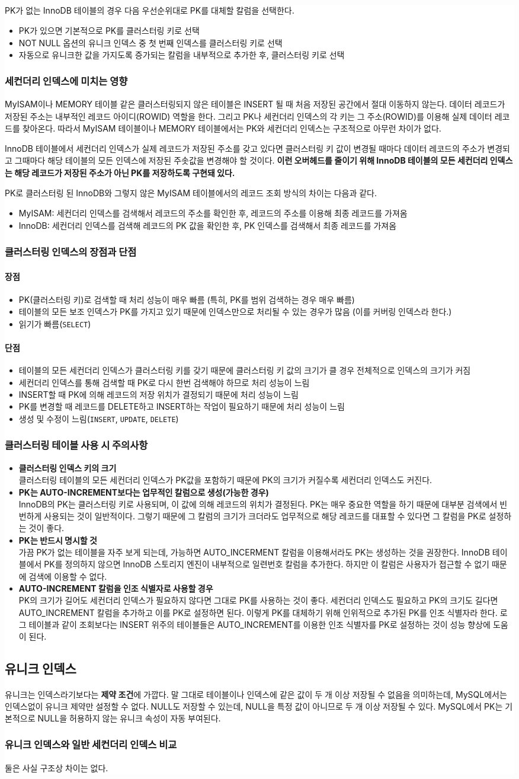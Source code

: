 PK가 없는 InnoDB 테이블의 경우 다음 우선순위대로 PK를 대체할 칼럼을 선택한다.
- PK가 있으면 기본적으로 PK를 클러스터링 키로 선택
- NOT NULL 옵션의 유니크 인덱스 중 첫 번째 인덱스를 클러스터링 키로 선택
- 자동으로 유니크한 값을 가지도록 증가되는 칼럼을 내부적으로 추가한 후, 클러스터링 키로 선택

### 세컨더리 인덱스에 미치는 영향
MyISAM이나 MEMORY 테이블 같은 클러스터링되지 않은 테이블은 INSERT 될 때 처음 저장된 공간에서 절대 이동하지 않는다. 데이터 레코드가 저장된 주소는 내부적인 레코드 아이디(ROWID) 역할을 한다. 그리고 PK나 세컨더리 인덱스의 각 키는 그 주소(ROWID)를 이용해 실제 데이터 레코드를 찾아온다. 따라서 MyISAM 테이블이나 MEMORY 테이블에서는 PK와 세컨더리 인덱스는 구조적으로 아무런 차이가 없다.

InnoDB 테이블에서 세컨더리 인덱스가 실제 레코드가 저장된 주소를 갖고 있다면 클러스터링 키 값이 변경될 때마다 데이터 레코드의 주소가 변경되고 그때마다 해당 테이블의 모든 인덱스에 저장된 주솟값을 변경해야 할 것이다. **이런 오버헤드를 줄이기 위해 InnoDB 테이블의 모든 세컨더리 인덱스는 해당 레코드가 저장된 주소가 아닌 PK를 저장하도록 구현돼 있다.**

PK로 클러스터링 된 InnoDB와 그렇지 않은 MyISAM 테이블에서의 레코드 조회 방식의 차이는 다음과 같다.
- MyISAM: 세컨더리 인덱스를 검색해서 레코드의 주소를 확인한 후, 레코드의 주소를 이용해 최종 레코드를 가져옴
- InnoDB: 세컨더리 인덱스를 검색해 레코드의 PK 값을 확인한 후, PK 인덱스를 검색해서 최종 레코드를 가져옴

### 클러스터링 인덱스의 장점과 단점
#### 장점
- PK(클러스터링 키)로 검색할 때 처리 성능이 매우 빠름 (특히, PK를 범위 검색하는 경우 매우 빠름)
- 테이블의 모든 보조 인덱스가 PK를 가지고 있기 때문에 인덱스만으로 처리될 수 있는 경우가 많음 (이를 커버링 인덱스라 한다.)
- 읽기가 빠름(`SELECT`)

#### 단점
- 테이블의 모든 세컨더리 인덱스가 클러스터링 키를 갖기 때문에 클러스터링 키 값의 크기가 클 경우 전체적으로 인덱스의 크기가 커짐
- 세컨더리 인덱스를 통해 검색할 때 PK로 다시 한번 검색해야 하므로 처리 성능이 느림
- INSERT할 때 PK에 의해 레코드의 저장 위치가 결정되기 때문에 처리 성능이 느림
- PK를 변경할 때 레코드를 DELETE하고 INSERT하는 작업이 필요하기 때문에 처리 성능이 느림
- 생성 및 수정이 느림(`INSERT`, `UPDATE`, `DELETE`)

### 클러스터링 테이블 사용 시 주의사항
- **클러스터링 인덱스 키의 크기**  
클러스터링 테이블의 모든 세컨더리 인덱스가 PK값을 포함하기 때문에 PK의 크기가 커질수록 세컨더리 인덱스도 커진다.
- **PK는 AUTO-INCREMENT보다는 업무적인 칼럼으로 생성(가능한 경우)**  
InnoDB의 PK는 클러스터링 키로 사용되며, 이 값에 의해 레코드의 위치가 결정된다. PK는 매우 중요한 역할을 하기 때문에 대부분 검색에서 빈번하게 사용되는 것이 일반적이다. 그렇기 때문에 그 칼럼의 크기가 크더라도 업무적으로 해당 레코드를 대표할 수 있다면 그 칼럼을 PK로 설정하는 것이 좋다.
- **PK는 반드시 명시할 것**  
가끔 PK가 없는 테이블을 자주 보게 되는데, 가능하면 AUTO_INCERMENT 칼럼을 이용해서라도 PK는 생성하는 것을 권장한다. InnoDB 테이블에서 PK를 정의하지 않으면 InnoDB 스토리지 엔진이 내부적으로 일련번호 칼럼을 추가한다. 하지만 이 칼럼은 사용자가 접근할 수 없기 때문에 검색에 이용할 수 없다.
- **AUTO-INCREMENT 칼럼을 인조 식별자로 사용할 경우**  
PK의 크기가 길어도 세컨더리 인덱스가 필요하지 않다면 그대로 PK를 사용하는 것이 좋다. 세컨더리 인덱스도 필요하고 PK의 크기도 길다면 AUTO_INCREMENT 칼럼을 추가하고 이를 PK로 설정하면 된다. 이렇게 PK를 대체하기 위해 인위적으로 추가된 PK를 인조 식별자라 한다. 로그 테이블과 같이 조회보다는 INSERT 위주의 테이블들은 AUTO_INCREMENT를 이용한 인조 식별자를 PK로 설정하는 것이 성능 향상에 도움이 된다.

## 유니크 인덱스
유니크는 인덱스라기보다는 **제약 조건**에 가깝다. 말 그대로 테이블이나 인덱스에 같은 값이 두 개 이상 저장될 수 없음을 의미하는데, MySQL에서는 인덱스없이 유니크 제약만 설정할 수 없다. NULL도 저장할 수 있는데, NULL을 특정 값이 아니므로 두 개 이상 저장될 수 있다. MySQL에서 PK는 기본적으로 NULL을 허용하지 않는 유니크 속성이 자동 부여된다.

### 유니크 인덱스와 일반 세컨더리 인덱스 비교
둘은 사실 구조상 차이는 없다.
